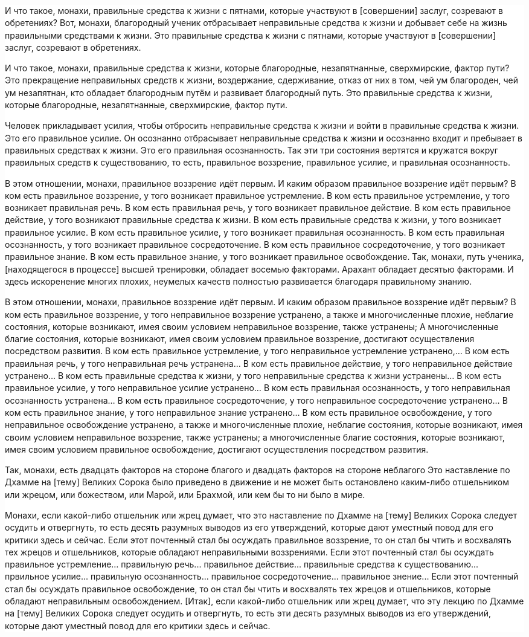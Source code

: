 И что такое, монахи, правильные средства к жизни с пятнами, которые участвуют в \[совершении\] заслуг, созревают в обретениях? Вот, монахи, благородный ученик отбрасывает неправильные средства к жизни и добывает себе на жизнь правильными средствами к жизни\. Это правильные средства к жизни с пятнами, которые участвуют в \[совершении\] заслуг, созревают в обретениях\.

И что такое, монахи, правильные средства к жизни, которые благородные, незапятнанные, сверхмирские, фактор пути? Это прекращение неправильных средств к жизни, воздержание, сдерживание, отказ от них в том, чей ум благороден, чей ум незапятнан, кто обладает благородным путём и развивает благородный путь\. Это правильные средства к жизни, которые благородные, незапятнанные, сверхмирские, фактор пути\.

Человек прикладывает усилия, чтобы отбросить неправильные средства к жизни и войти в правильные средства к жизни\. Это его правильное усилие\. Он осознанно отбрасывает неправильные средства к жизни и осознанно входит и пребывает в правильных средствах к жизни\. Это его правильная осознанность\. Так эти три состояния вертятся и кружатся вокруг правильных средств к существованию, то есть, правильное воззрение, правильное усилие, и правильная осознанность\.

В этом отношении, монахи, правильное воззрение идёт первым\. И каким образом правильное воззрение идёт первым? В ком есть правильное воззрение, у того возникает правильное устремление\. В ком есть правильное устремление, у того возникает правильная речь\.  В ком есть правильная речь, у того возникает правильное действие\. В ком есть правильное действие, у того возникают правильные средства к жизни\.  В ком есть правильные средства к жизни, у того возникает правильное усилие\.  В ком есть правильное усилие, у того возникает правильная осознанность\.  В ком есть правильная осознанность, у того возникает правильное сосредоточение\. В ком есть правильное сосредоточение, у того возникает правильное знание\.  В ком есть правильное знание, у того возникает правильное освобождение\. Так, монахи, путь ученика, \[находящегося в процессе\] высшей тренировки, обладает восемью факторами\. Арахант обладает десятью факторами\. И здесь искоренение многих плохих, неумелых качеств полностью развивается благодаря правильному знанию\.

В этом отношении, монахи, правильное воззрение идёт первым\. И каким образом правильное воззрение идёт первым? В ком есть правильное воззрение, у того неправильное воззрение устранено, а также и многочисленные плохие, неблагие состояния, которые возникают, имея своим условием неправильное воззрение, также устранены; А многочисленные благие состояния, которые возникают, имея своим условием правильное воззрение, достигают осуществления посредством развития\. В ком есть правильное устремление, у того неправильное устремление устранено,… В ком есть правильная речь, у того неправильная речь устранена… В ком есть правильное действие, у того неправильное действие устранено… В ком есть правильные средства к жизни, у того неправильные средства к жизни устранены… В ком есть правильное усилие, у того неправильное усилие устранено… В ком есть правильная осознанность, у того неправильная осознанность устранена… В ком есть правильное сосредоточение, у того неправильное сосредоточение устранено… В ком есть правильное знание, у того неправильное знание устранено… В ком есть правильное освобождение, у того неправильное освобождение устранено, а также и многочисленные плохие, неблагие состояния, которые возникают, имея своим условием неправильное воззрение, также устранены; а многочисленные благие состояния, которые возникают, имея своим условием правильное освобождение, достигают осуществления посредством развития\.

Так, монахи, есть двадцать факторов на стороне благого и двадцать факторов на стороне неблагого Это наставление по Дхамме на \[тему\] Великих Сорока было приведено в движение и не может быть остановлено каким\-либо отшельником или жрецом, или божеством, или Марой, или Брахмой, или кем бы то ни было в мире\.

Монахи, если какой\-либо отшельник или жрец думает, что это наставление по Дхамме на \[тему\] Великих Сорока следует осудить и отвергнуть, то есть десять разумных выводов из его утверждений, которые дают уместный повод для его критики здесь и сейчас\. Если этот почтенный стал бы осуждать правильное воззрение, то он стал бы чтить и восхвалять тех жрецов и отшельников, которые обладают неправильными воззрениями\. Если этот почтенный стал бы осуждать правильное устремление… правильную речь\.\.\. правильное действие\.\.\. правильные средства к существованию\.\.\. првильное усилие\.\.\. правильную осознанность\.\.\. правильное сосредоточение\.\.\. правильное знение\.\.\. Если этот почтенный стал бы осуждать правильное освобождение, то он стал бы чтить и восхвалять тех жрецов и отшельников, которые обладают неправильным освобождением\. \[Итак\], если какой\-либо отшельник или жрец думает, что эту лекцию по Дхамме на \[тему\] Великих Сорока следует осудить и отвергнуть, то есть эти десять разумных выводов из его утверждений, которые дают уместный повод для его критики здесь и сейчас\.
